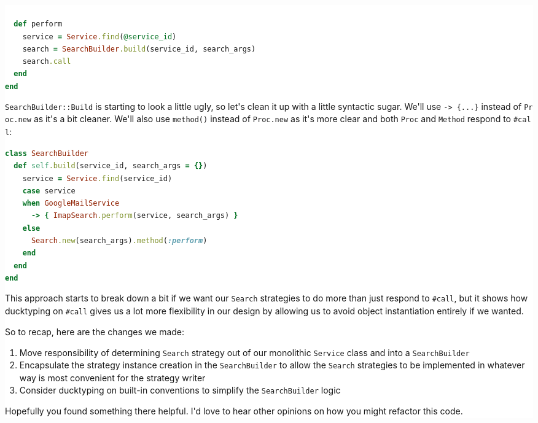 ```rb

  def perform
    service = Service.find(@service_id)
    search = SearchBuilder.build(service_id, search_args)
    search.call
  end
end
```

`SearchBuilder::Build` is starting to look a little ugly, so let's clean it up with a little syntactic sugar.
We'll use `-> {...}` instead of `Proc.new` as it's a bit cleaner.
We'll also use `method()` instead of `Proc.new` as it's more clear and both `Proc` and `Method` respond to `#call`:

```rb
class SearchBuilder
  def self.build(service_id, search_args = {})
    service = Service.find(service_id)
    case service
    when GoogleMailService
      -> { ImapSearch.perform(service, search_args) }
    else
      Search.new(search_args).method(:perform)
    end
  end
end
```

This approach starts to break down a bit if we want our `Search` strategies to do more than just respond to `#call`,
but it shows how ducktyping on `#call` gives us a lot more flexibility in our design by allowing us to avoid object
instantiation entirely if we wanted.

So to recap, here are the changes we made:

  1. Move responsibility of determining `Search` strategy out of our monolithic `Service` class and into a `SearchBuilder`
  2. Encapsulate the strategy instance creation in the `SearchBuilder` to allow the `Search` strategies to be implemented
     in whatever way is most convenient for the strategy writer
  3. Consider ducktyping on built-in conventions to simplify the `SearchBuilder` logic

Hopefully you found something there helpful. I'd love to hear other opinions on how you might refactor this code.
